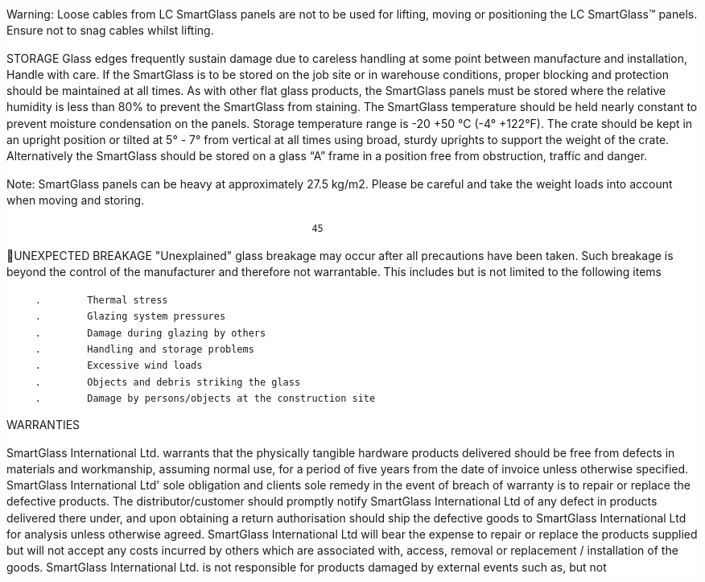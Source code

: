 Warning: Loose cables from LC SmartGlass panels are not to be used for lifting, moving or positioning the
LC SmartGlass™ panels. Ensure not to snag cables whilst lifting.




STORAGE
Glass edges frequently sustain damage due to careless handling at some point between manufacture and
installation, Handle with care. If the SmartGlass is to be stored on the job site or in warehouse conditions,
proper blocking and protection should be maintained at all times. As with other flat glass products, the
SmartGlass panels must be stored where the relative humidity is less than 80% to prevent the SmartGlass
from staining. The SmartGlass temperature should be held nearly constant to prevent moisture
condensation on the panels. Storage temperature range is -20 +50 °C (-4° +122°F). The crate should be
kept in an upright position or tilted at 5° - 7° from vertical at all times using broad, sturdy uprights to
support the weight of the crate. Alternatively the SmartGlass should be stored on a glass “A” frame in a
position free from obstruction, traffic and danger.

Note: SmartGlass panels can be heavy at approximately 27.5 kg/m2. Please be careful and take the
weight loads into account when moving and storing.




                                                         45
UNEXPECTED BREAKAGE
"Unexplained" glass breakage may occur after all precautions have been taken. Such breakage is beyond
the control of the manufacturer and therefore not warrantable. This includes but is not limited to the
following items

         .        Thermal stress
         .        Glazing system pressures
         .        Damage during glazing by others
         .        Handling and storage problems
         .        Excessive wind loads
         .        Objects and debris striking the glass
         .        Damage by persons/objects at the construction site




WARRANTIES

SmartGlass International Ltd. warrants that the physically tangible hardware products delivered should be free
from defects in materials and workmanship, assuming normal use, for a period of five years from the date of
invoice unless otherwise specified. SmartGlass International Ltd' sole obligation and clients sole remedy in the
event of breach of warranty is to repair or replace the defective products. The distributor/customer should
promptly notify SmartGlass International Ltd of any defect in products delivered there under, and upon obtaining a
return authorisation should ship the defective goods to SmartGlass International Ltd for analysis unless otherwise
agreed. SmartGlass International Ltd will bear the expense to repair or replace the products supplied but will not
accept any costs incurred by others which are associated with, access, removal or replacement / installation of the
goods. SmartGlass International Ltd. is not responsible for products damaged by external events such as, but not